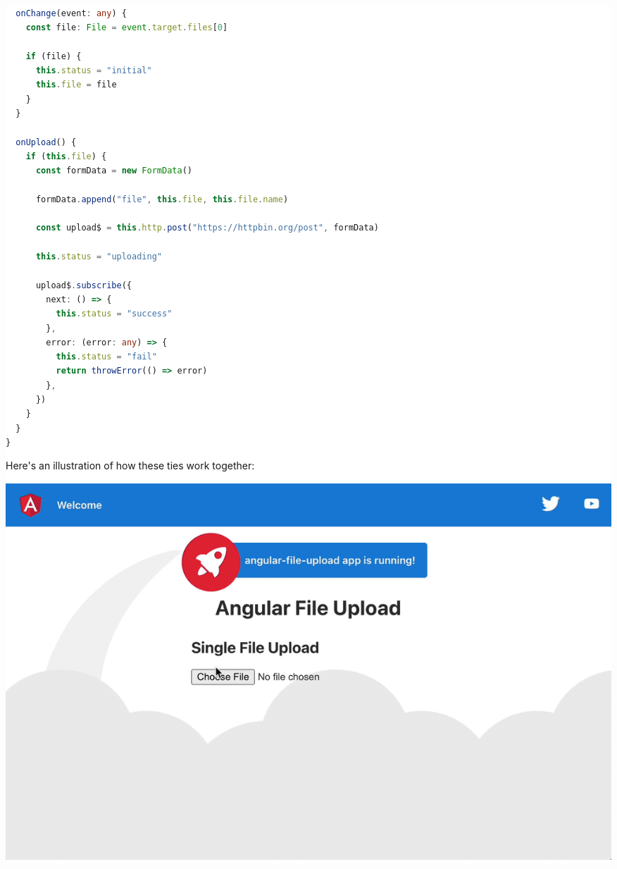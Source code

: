 ```ts
  onChange(event: any) {
    const file: File = event.target.files[0]

    if (file) {
      this.status = "initial"
      this.file = file
    }
  }

  onUpload() {
    if (this.file) {
      const formData = new FormData()

      formData.append("file", this.file, this.file.name)

      const upload$ = this.http.post("https://httpbin.org/post", formData)

      this.status = "uploading"

      upload$.subscribe({
        next: () => {
          this.status = "success"
        },
        error: (error: any) => {
          this.status = "fail"
          return throwError(() => error)
        },
      })
    }
  }
}
```

Here's an illustration of how these ties work together:

![Single file upload flow](./single-file-upload-flow.gif)
